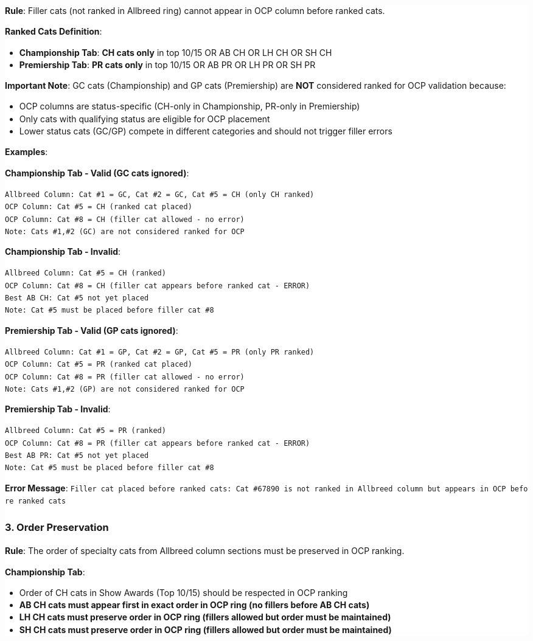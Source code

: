 **Rule**: Filler cats (not ranked in Allbreed ring) cannot appear in OCP column before ranked cats.

**Ranked Cats Definition**:
- **Championship Tab**: **CH cats only** in top 10/15 OR AB CH OR LH CH OR SH CH
- **Premiership Tab**: **PR cats only** in top 10/15 OR AB PR OR LH PR OR SH PR

**Important Note**: GC cats (Championship) and GP cats (Premiership) are **NOT** considered ranked for OCP validation because:
- OCP columns are status-specific (CH-only in Championship, PR-only in Premiership)  
- Only cats with qualifying status are eligible for OCP placement
- Lower status cats (GC/GP) compete in different categories and should not trigger filler errors

**Examples**:

**Championship Tab - Valid (GC cats ignored)**:
```
Allbreed Column: Cat #1 = GC, Cat #2 = GC, Cat #5 = CH (only CH ranked)
OCP Column: Cat #5 = CH (ranked cat placed)
OCP Column: Cat #8 = CH (filler cat allowed - no error)
Note: Cats #1,#2 (GC) are not considered ranked for OCP
```

**Championship Tab - Invalid**:
```
Allbreed Column: Cat #5 = CH (ranked)
OCP Column: Cat #8 = CH (filler cat appears before ranked cat - ERROR)
Best AB CH: Cat #5 not yet placed
Note: Cat #5 must be placed before filler cat #8
```

**Premiership Tab - Valid (GP cats ignored)**:
```
Allbreed Column: Cat #1 = GP, Cat #2 = GP, Cat #5 = PR (only PR ranked)
OCP Column: Cat #5 = PR (ranked cat placed)
OCP Column: Cat #8 = PR (filler cat allowed - no error)
Note: Cats #1,#2 (GP) are not considered ranked for OCP
```

**Premiership Tab - Invalid**:
```
Allbreed Column: Cat #5 = PR (ranked)
OCP Column: Cat #8 = PR (filler cat appears before ranked cat - ERROR)
Best AB PR: Cat #5 not yet placed
Note: Cat #5 must be placed before filler cat #8
```

**Error Message**: `Filler cat placed before ranked cats: Cat #67890 is not ranked in Allbreed column but appears in OCP before ranked cats`

### 3. Order Preservation

**Rule**: The order of specialty cats from Allbreed column sections must be preserved in OCP ranking.

**Championship Tab**:
- Order of CH cats in Show Awards (Top 10/15) should be respected in OCP ranking
- **AB CH cats must appear first in exact order in OCP ring (no fillers before AB CH cats)**
- **LH CH cats must preserve order in OCP ring (fillers allowed but order must be maintained)**
- **SH CH cats must preserve order in OCP ring (fillers allowed but order must be maintained)**
